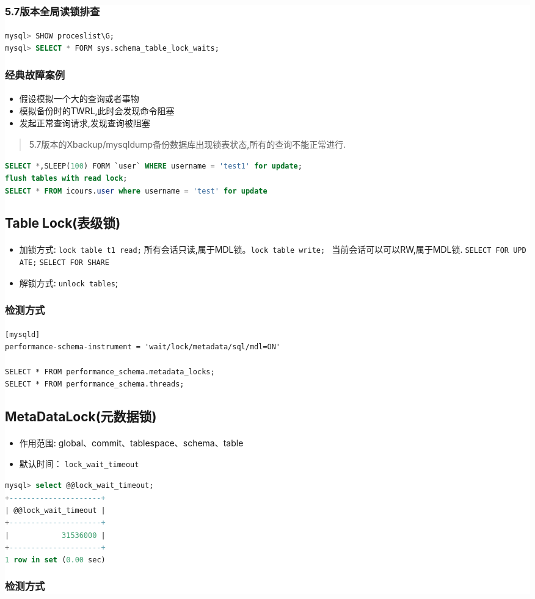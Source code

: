 ### 5.7版本全局读锁排查

```sql
mysql> SHOW proceslist\G;
mysql> SELECT * FORM sys.schema_table_lock_waits;
```

### 经典故障案例
- 假设模拟一个大的查询或者事物
- 模拟备份时的TWRL,此时会发现命令阻塞
- 发起正常查询请求,发现查询被阻塞
> 5.7版本的Xbackup/mysqldump备份数据库出现锁表状态,所有的查询不能正常进行.

```sql
SELECT *,SLEEP(100) FORM `user` WHERE username = 'test1' for update;
flush tables with read lock;
SELECT * FROM icours.user where username = 'test' for update
```

## Table Lock(表级锁)

- 加锁方式: `lock table t1 read;` 所有会话只读,属于MDL锁。`lock table write; ` 当前会话可以可以RW,属于MDL锁. `SELECT FOR UPDATE;` `SELECT FOR SHARE`

- 解锁方式: `unlock tables`;

### 检测方式

```shell
[mysqld]
performance-schema-instrument = 'wait/lock/metadata/sql/mdl=ON'

SELECT * FROM performance_schema.metadata_locks;
SELECT * FROM performance_schema.threads;
```

## MetaDataLock(元数据锁)

- 作用范围: global、commit、tablespace、schema、table

- 默认时间： `lock_wait_timeout`

```sql
mysql> select @@lock_wait_timeout;
+---------------------+
| @@lock_wait_timeout |
+---------------------+
|            31536000 |
+---------------------+
1 row in set (0.00 sec)
```

### 检测方式
